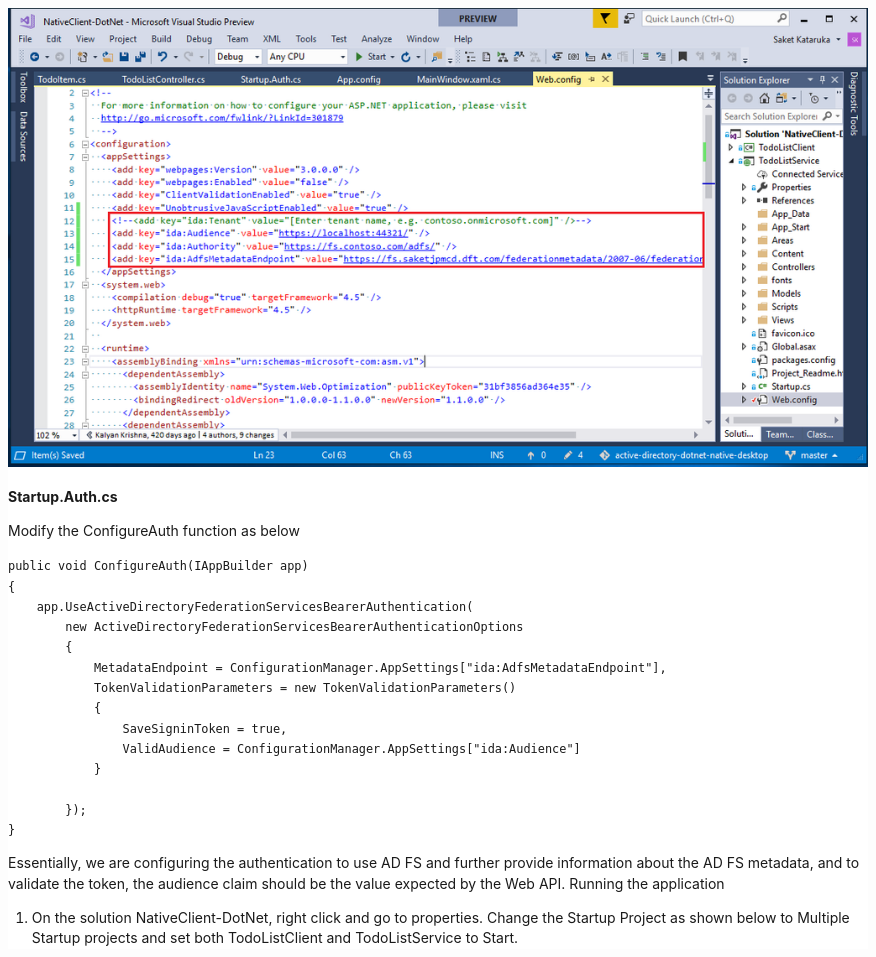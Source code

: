 ![Web config](media/native-client-with-ad-fs-2016/webconfig.PNG)


**Startup.Auth.cs**

Modify the ConfigureAuth function as below

    public void ConfigureAuth(IAppBuilder app)
    {
        app.UseActiveDirectoryFederationServicesBearerAuthentication(
            new ActiveDirectoryFederationServicesBearerAuthenticationOptions
            {
                MetadataEndpoint = ConfigurationManager.AppSettings["ida:AdfsMetadataEndpoint"],
                TokenValidationParameters = new TokenValidationParameters()
                {
                    SaveSigninToken = true,
                    ValidAudience = ConfigurationManager.AppSettings["ida:Audience"]
                }

            });
    }

Essentially, we are configuring the authentication to use AD FS and further provide information about the AD FS metadata, and to validate the token, the audience claim should be the value expected by the Web API.
Running the application

1. On the solution NativeClient-DotNet, right click and go to properties. Change the Startup Project as shown below to Multiple Startup projects and set both TodoListClient and TodoListService to Start.